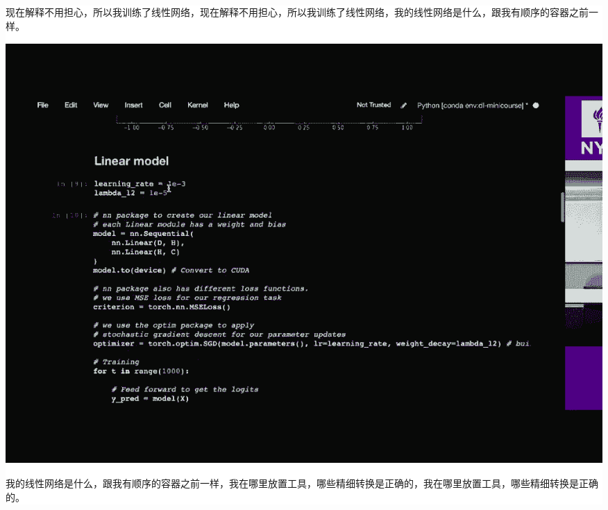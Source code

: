 
现在解释不用担心，所以我训练了线性网络，现在解释不用担心，所以我训练了线性网络，我的线性网络是什么，跟我有顺序的容器之前一样。



![](img/126b0113214cb8c525411cf5a08df936_104.png)

我的线性网络是什么，跟我有顺序的容器之前一样，我在哪里放置工具，哪些精细转换是正确的，我在哪里放置工具，哪些精细转换是正确的。


